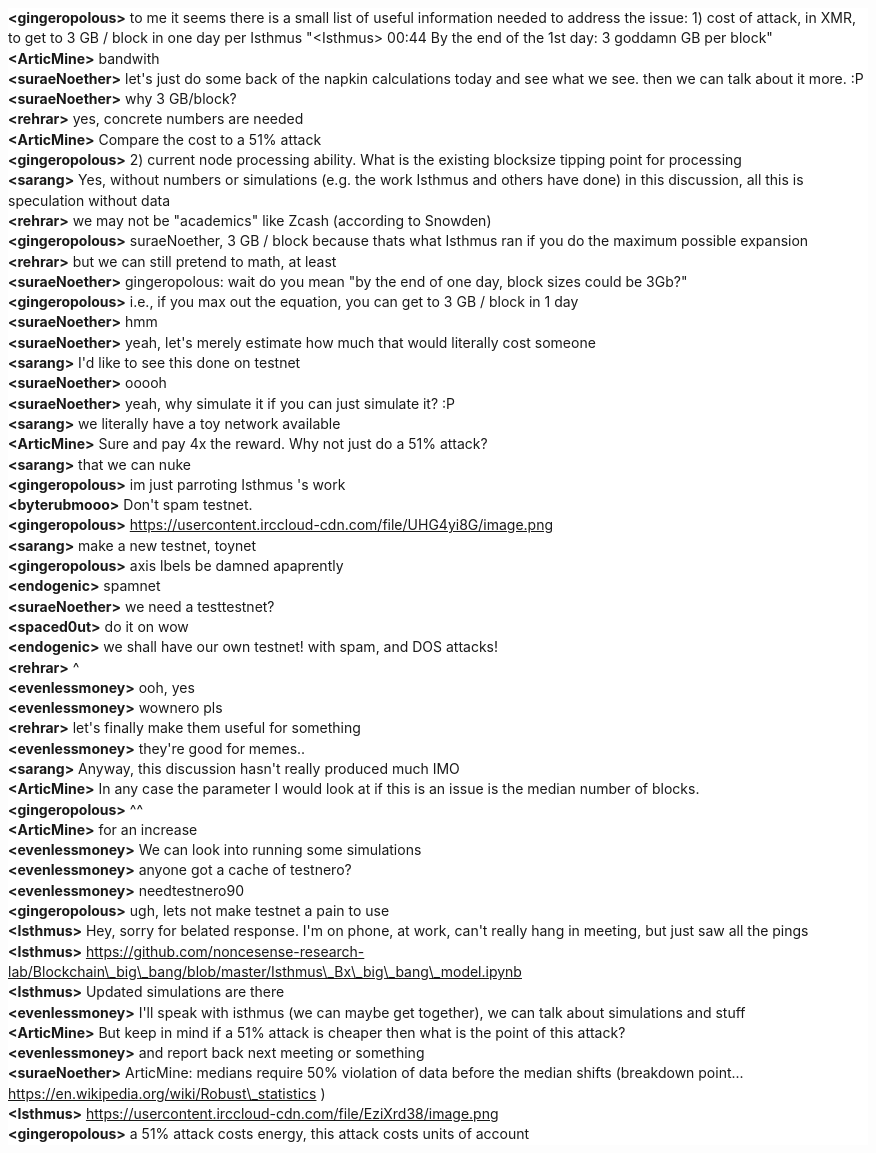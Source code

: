 **\<gingeropolous>** to me it seems there is a small list of useful information needed to address the issue: 1) cost of attack, in XMR, to get to 3 GB / block in one day per Isthmus "\<Isthmus> 00:44 By the end of the 1st day: 3 goddamn GB per block"  
**\<ArticMine>** bandwith  
**\<suraeNoether>** let's just do some back of the napkin calculations today and see what we see. then we can talk about it more. :P  
**\<suraeNoether>** why 3 GB/block?  
**\<rehrar>** yes, concrete numbers are needed  
**\<ArticMine>** Compare the cost to a 51% attack  
**\<gingeropolous>** 2) current node processing ability. What is the existing blocksize tipping point for processing  
**\<sarang>** Yes, without numbers or simulations (e.g. the work Isthmus and others have done) in this discussion, all this is speculation without data  
**\<rehrar>** we may not be "academics" like Zcash (according to Snowden)  
**\<gingeropolous>** suraeNoether, 3 GB / block because thats what Isthmus ran if you do the maximum possible expansion  
**\<rehrar>** but we can still pretend to math, at least  
**\<suraeNoether>** gingeropolous: wait do you mean "by the end of one day, block sizes could be 3Gb?"  
**\<gingeropolous>** i.e., if you max out the equation, you can get to 3 GB / block in 1 day  
**\<suraeNoether>** hmm  
**\<suraeNoether>** yeah, let's merely estimate how much that would literally cost someone  
**\<sarang>** I'd like to see this done on testnet  
**\<suraeNoether>** ooooh  
**\<suraeNoether>** yeah, why simulate it if you can just simulate it? :P  
**\<sarang>** we literally have a toy network available  
**\<ArticMine>** Sure and pay 4x the reward. Why not just do a 51% attack?  
**\<sarang>** that we can nuke  
**\<gingeropolous>** im just parroting Isthmus 's work  
**\<byterubmooo>** Don't spam testnet.  
**\<gingeropolous>** https://usercontent.irccloud-cdn.com/file/UHG4yi8G/image.png  
**\<sarang>** make a new testnet, toynet  
**\<gingeropolous>** axis lbels be damned apaprently  
**\<endogenic>** spamnet  
**\<suraeNoether>** we need a testtestnet?  
**\<spaced0ut>** do it on wow  
**\<endogenic>** we shall have our own testnet! with spam, and DOS attacks!  
**\<rehrar>** ^  
**\<evenlessmoney>** ooh, yes  
**\<evenlessmoney>** wownero pls  
**\<rehrar>** let's finally make them useful for something  
**\<evenlessmoney>** they're good for memes..  
**\<sarang>** Anyway, this discussion hasn't really produced much IMO  
**\<ArticMine>** In any case the parameter I would look at if this is an issue is the median number of blocks.  
**\<gingeropolous>** ^^  
**\<ArticMine>** for an increase  
**\<evenlessmoney>** We can look into running some simulations  
**\<evenlessmoney>** anyone got a cache of testnero?  
**\<evenlessmoney>** needtestnero90  
**\<gingeropolous>** ugh, lets not make testnet a pain to use  
**\<Isthmus>** Hey, sorry for belated response. I'm on phone, at work, can't really hang in meeting, but just saw all the pings  
**\<Isthmus>** https://github.com/noncesense-research-lab/Blockchain\_big\_bang/blob/master/Isthmus\_Bx\_big\_bang\_model.ipynb  
**\<Isthmus>** Updated simulations are there  
**\<evenlessmoney>** I'll speak with isthmus (we can maybe get together), we can talk about simulations and stuff  
**\<ArticMine>** But keep in mind if a 51% attack is cheaper then what is the point of this attack?  
**\<evenlessmoney>** and report back next meeting or something  
**\<suraeNoether>** ArticMine: medians require 50% violation of data before the median shifts (breakdown point... https://en.wikipedia.org/wiki/Robust\_statistics )  
**\<Isthmus>** https://usercontent.irccloud-cdn.com/file/EziXrd38/image.png  
**\<gingeropolous>** a 51% attack costs energy, this attack costs units of account  